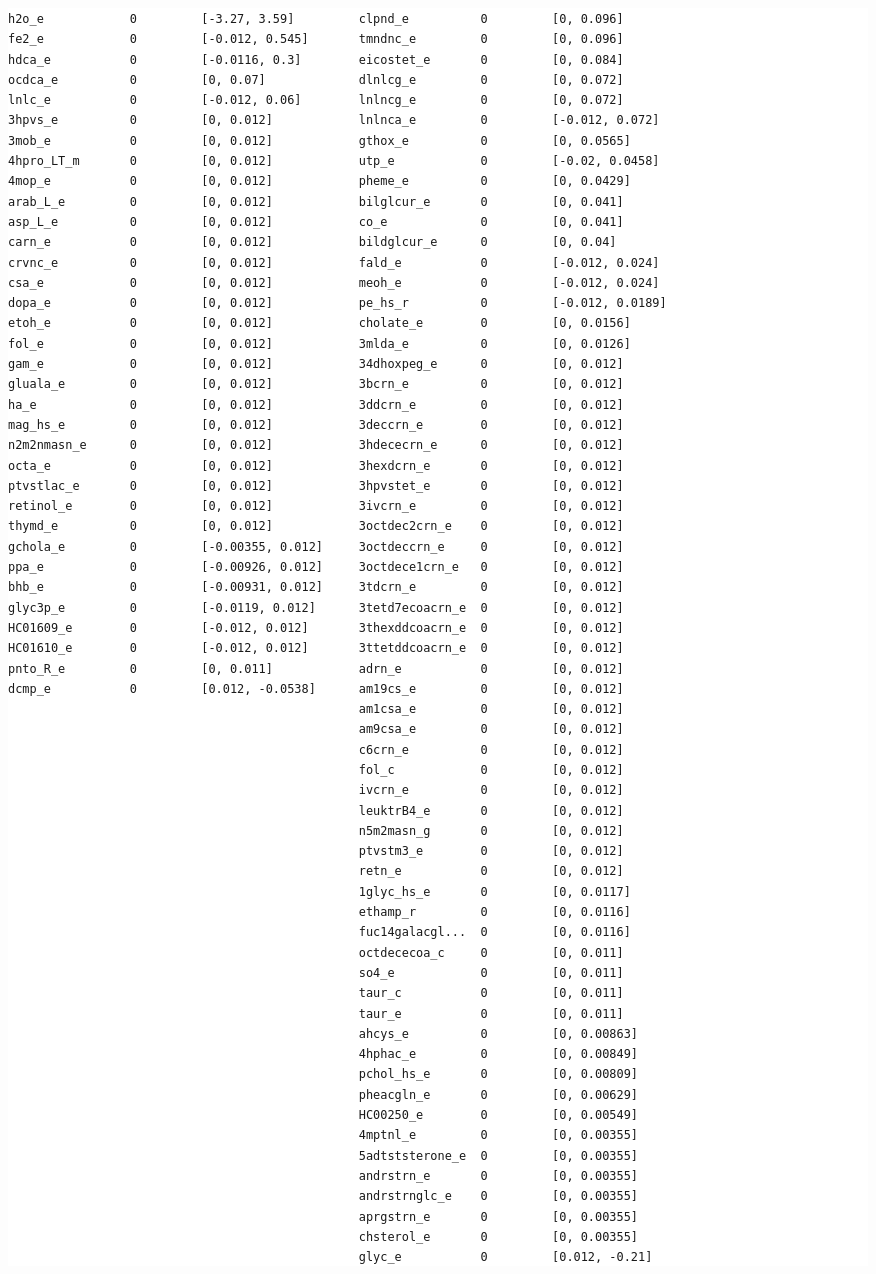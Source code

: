     h2o_e            0         [-3.27, 3.59]         clpnd_e          0         [0, 0.096]
    fe2_e            0         [-0.012, 0.545]       tmndnc_e         0         [0, 0.096]
    hdca_e           0         [-0.0116, 0.3]        eicostet_e       0         [0, 0.084]
    ocdca_e          0         [0, 0.07]             dlnlcg_e         0         [0, 0.072]
    lnlc_e           0         [-0.012, 0.06]        lnlncg_e         0         [0, 0.072]
    3hpvs_e          0         [0, 0.012]            lnlnca_e         0         [-0.012, 0.072]
    3mob_e           0         [0, 0.012]            gthox_e          0         [0, 0.0565]
    4hpro_LT_m       0         [0, 0.012]            utp_e            0         [-0.02, 0.0458]
    4mop_e           0         [0, 0.012]            pheme_e          0         [0, 0.0429]
    arab_L_e         0         [0, 0.012]            bilglcur_e       0         [0, 0.041]
    asp_L_e          0         [0, 0.012]            co_e             0         [0, 0.041]
    carn_e           0         [0, 0.012]            bildglcur_e      0         [0, 0.04]
    crvnc_e          0         [0, 0.012]            fald_e           0         [-0.012, 0.024]
    csa_e            0         [0, 0.012]            meoh_e           0         [-0.012, 0.024]
    dopa_e           0         [0, 0.012]            pe_hs_r          0         [-0.012, 0.0189]
    etoh_e           0         [0, 0.012]            cholate_e        0         [0, 0.0156]
    fol_e            0         [0, 0.012]            3mlda_e          0         [0, 0.0126]
    gam_e            0         [0, 0.012]            34dhoxpeg_e      0         [0, 0.012]
    gluala_e         0         [0, 0.012]            3bcrn_e          0         [0, 0.012]
    ha_e             0         [0, 0.012]            3ddcrn_e         0         [0, 0.012]
    mag_hs_e         0         [0, 0.012]            3deccrn_e        0         [0, 0.012]
    n2m2nmasn_e      0         [0, 0.012]            3hdececrn_e      0         [0, 0.012]
    octa_e           0         [0, 0.012]            3hexdcrn_e       0         [0, 0.012]
    ptvstlac_e       0         [0, 0.012]            3hpvstet_e       0         [0, 0.012]
    retinol_e        0         [0, 0.012]            3ivcrn_e         0         [0, 0.012]
    thymd_e          0         [0, 0.012]            3octdec2crn_e    0         [0, 0.012]
    gchola_e         0         [-0.00355, 0.012]     3octdeccrn_e     0         [0, 0.012]
    ppa_e            0         [-0.00926, 0.012]     3octdece1crn_e   0         [0, 0.012]
    bhb_e            0         [-0.00931, 0.012]     3tdcrn_e         0         [0, 0.012]
    glyc3p_e         0         [-0.0119, 0.012]      3tetd7ecoacrn_e  0         [0, 0.012]
    HC01609_e        0         [-0.012, 0.012]       3thexddcoacrn_e  0         [0, 0.012]
    HC01610_e        0         [-0.012, 0.012]       3ttetddcoacrn_e  0         [0, 0.012]
    pnto_R_e         0         [0, 0.011]            adrn_e           0         [0, 0.012]
    dcmp_e           0         [0.012, -0.0538]      am19cs_e         0         [0, 0.012]
                                                     am1csa_e         0         [0, 0.012]
                                                     am9csa_e         0         [0, 0.012]
                                                     c6crn_e          0         [0, 0.012]
                                                     fol_c            0         [0, 0.012]
                                                     ivcrn_e          0         [0, 0.012]
                                                     leuktrB4_e       0         [0, 0.012]
                                                     n5m2masn_g       0         [0, 0.012]
                                                     ptvstm3_e        0         [0, 0.012]
                                                     retn_e           0         [0, 0.012]
                                                     1glyc_hs_e       0         [0, 0.0117]
                                                     ethamp_r         0         [0, 0.0116]
                                                     fuc14galacgl...  0         [0, 0.0116]
                                                     octdececoa_c     0         [0, 0.011]
                                                     so4_e            0         [0, 0.011]
                                                     taur_c           0         [0, 0.011]
                                                     taur_e           0         [0, 0.011]
                                                     ahcys_e          0         [0, 0.00863]
                                                     4hphac_e         0         [0, 0.00849]
                                                     pchol_hs_e       0         [0, 0.00809]
                                                     pheacgln_e       0         [0, 0.00629]
                                                     HC00250_e        0         [0, 0.00549]
                                                     4mptnl_e         0         [0, 0.00355]
                                                     5adtststerone_e  0         [0, 0.00355]
                                                     andrstrn_e       0         [0, 0.00355]
                                                     andrstrnglc_e    0         [0, 0.00355]
                                                     aprgstrn_e       0         [0, 0.00355]
                                                     chsterol_e       0         [0, 0.00355]
                                                     glyc_e           0         [0.012, -0.21]
